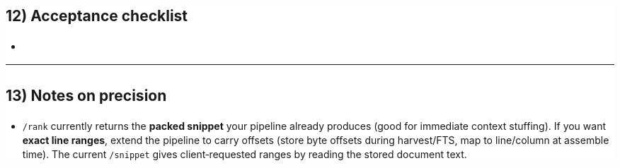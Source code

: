 
## 12) Acceptance checklist

-

---

## 13) Notes on precision

- `/rank` currently returns the **packed snippet** your pipeline already produces (good for immediate context stuffing). If you want **exact line ranges**, extend the pipeline to carry offsets (store byte offsets during harvest/FTS, map to line/column at assemble time). The current `/snippet` gives client‑requested ranges by reading the stored document text.

